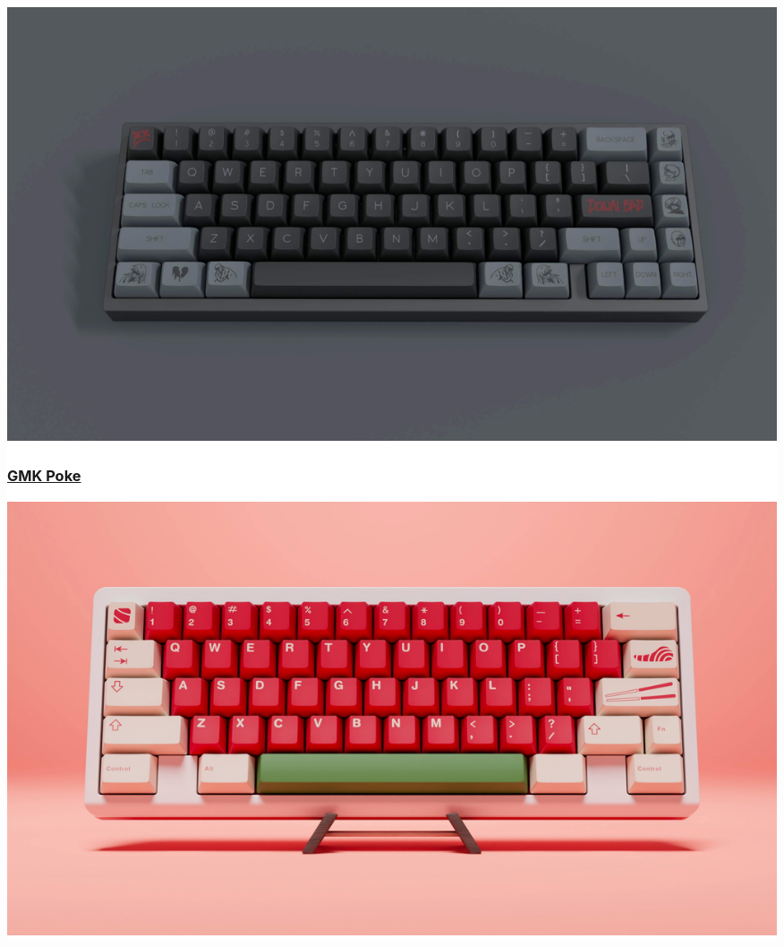 ![](media/16160719519306.jpg)

### [GMK Poke](https://geekhack.org/index.php?topic=111777.0)

![](media/16160720398418.jpg)
